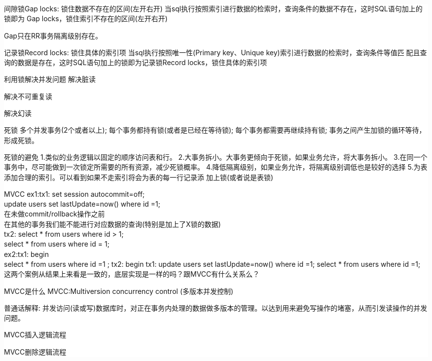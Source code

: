 
间隙锁Gap locks:
锁住数据不存在的区间(左开右开)
当sql执行按照索引进行数据的检索时，查询条件的数据不存在，这时SQL语句加上的锁即为 Gap locks，锁住索引不存在的区间(左开右开)


Gap只在RR事务隔离级别存在。

记录锁Record locks:
锁住具体的索引项
当sql执行按照唯一性(Primary key、Unique key)索引进行数据的检索时，查询条件等值匹 配且查询的数据是存在，这时SQL语句加上的锁即为记录锁Record locks，锁住具体的索引项


利用锁解决并发问题
解决脏读


解决不可重复读


解决幻读


死锁
多个并发事务(2个或者以上);
每个事务都持有锁(或者是已经在等待锁);
每个事务都需要再继续持有锁;
事务之间产生加锁的循环等待，形成死锁。

死锁的避免
1.类似的业务逻辑以固定的顺序访问表和行。
2.大事务拆小。大事务更倾向于死锁，如果业务允许，将大事务拆小。
3.在同一个事务中，尽可能做到一次锁定所需要的所有资源，减少死锁概率。
4.降低隔离级别，如果业务允许，将隔离级别调低也是较好的选择
5.为表添加合理的索引。可以看到如果不走索引将会为表的每一行记录添 加上锁(或者说是表锁)

MVCC
ex1:tx1: set session autocommit=off;  
update users set lastUpdate=now() where id =1;  
在未做commit/rollback操作之前  
在其他的事务我们能不能进行对应数据的查询(特别是加上了X锁的数据)  
tx2: select * from users where id > 1;  
select * from users where id = 1;  
ex2:tx1: begin  
select * from users where id =1 ;
tx2: begin
tx1: update users set lastUpdate=now() where id =1;
select * from users where id =1;  
这两个案例从结果上来看是一致的，底层实现是一样的吗？跟MVCC有什么关系么？

MVCC是什么
MVCC:Multiversion concurrency control (多版本并发控制)

普通话解释: 并发访问(读或写)数据库时，对正在事务内处理的数据做多版本的管理。以达到用来避免写操作的堵塞，从而引发读操作的并发问题。

MVCC插入逻辑流程


MVCC删除逻辑流程
